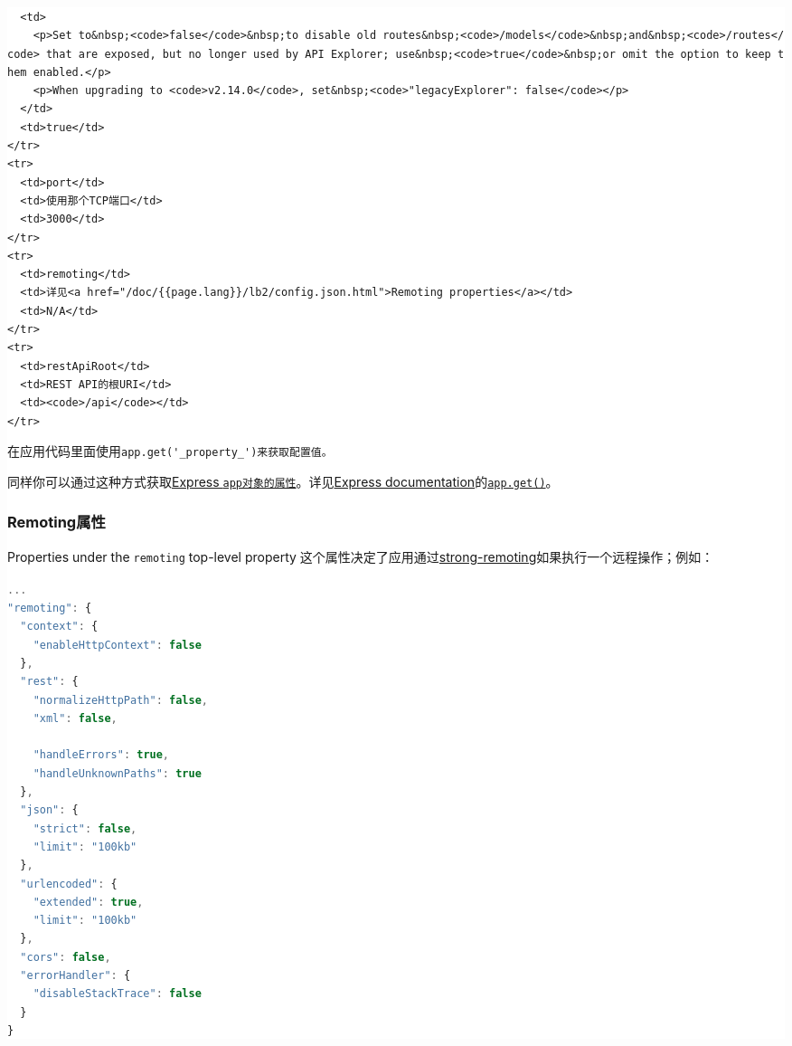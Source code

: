       <td>
        <p>Set to&nbsp;<code>false</code>&nbsp;to disable old routes&nbsp;<code>/models</code>&nbsp;and&nbsp;<code>/routes</code> that are exposed, but no longer used by API Explorer; use&nbsp;<code>true</code>&nbsp;or omit the option to keep them enabled.</p>
        <p>When upgrading to <code>v2.14.0</code>, set&nbsp;<code>"legacyExplorer": false</code></p>
      </td>
      <td>true</td>
    </tr>
    <tr>
      <td>port</td>
      <td>使用那个TCP端口</td>
      <td>3000</td>
    </tr>
    <tr>
      <td>remoting</td>
      <td>详见<a href="/doc/{{page.lang}}/lb2/config.json.html">Remoting properties</a></td>
      <td>N/A</td>
    </tr>
    <tr>
      <td>restApiRoot</td>
      <td>REST API的根URI</td>
      <td><code>/api</code></td>
    </tr>
  </tbody>
</table>

在应用代码里面使用`app.get('_property_')来获取配置值。`

同样你可以通过这种方式获取[Express `app对象的属性`](http://expressjs.com/4x/api.html#app.settings.table)。详见[Express documentation](http://expressjs.com/4x/api.html#app.get)的[`app.get()`](http://expressjs.com/4x/api.html#app.get)。

### Remoting属性

Properties under the `remoting` top-level property 这个属性决定了应用通过[strong-remoting](http://apidocs.strongloop.com/strong-remoting/)如果执行一个远程操作；例如：

```js
...
"remoting": {
  "context": {
    "enableHttpContext": false
  },
  "rest": {
    "normalizeHttpPath": false,
    "xml": false,

    "handleErrors": true,
    "handleUnknownPaths": true
  },
  "json": {
    "strict": false,
    "limit": "100kb"
  },
  "urlencoded": {
    "extended": true,
    "limit": "100kb"
  },
  "cors": false,
  "errorHandler": {
    "disableStackTrace": false
  }
}
```
